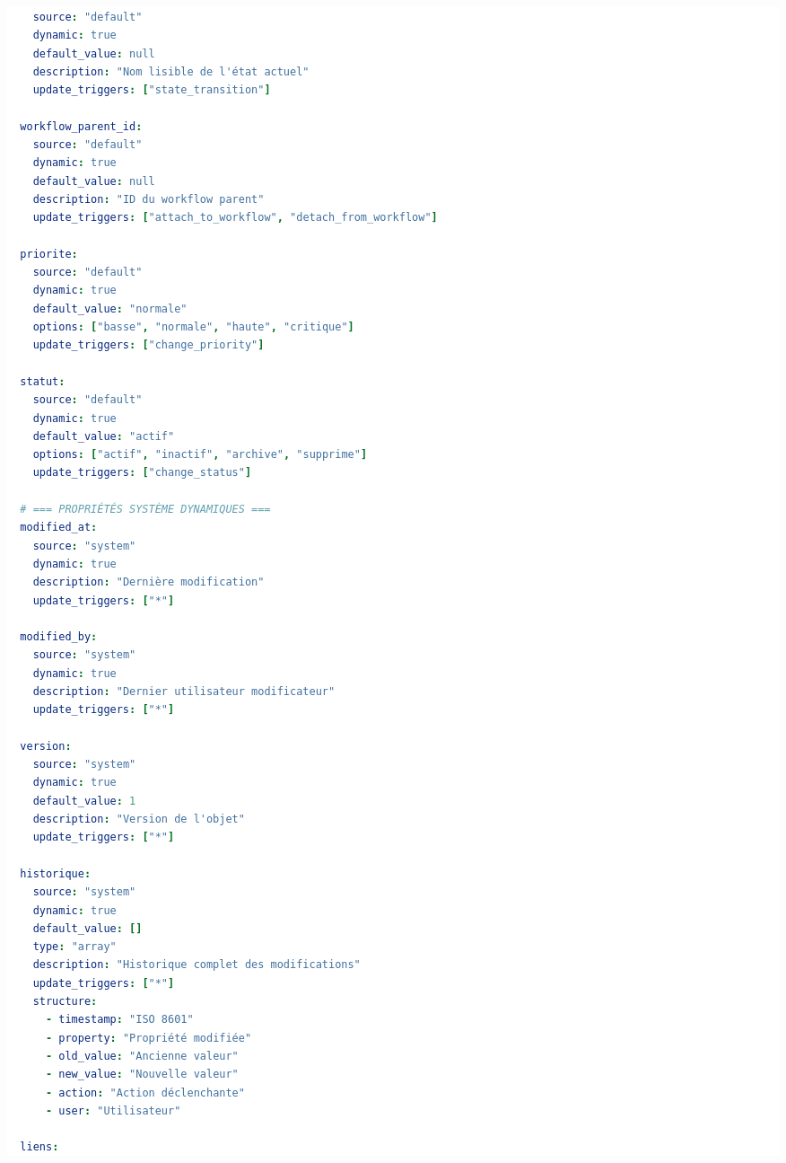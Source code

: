 ```yaml
    source: "default"
    dynamic: true
    default_value: null
    description: "Nom lisible de l'état actuel"
    update_triggers: ["state_transition"]
    
  workflow_parent_id:
    source: "default"
    dynamic: true
    default_value: null
    description: "ID du workflow parent"
    update_triggers: ["attach_to_workflow", "detach_from_workflow"]
    
  priorite:
    source: "default"
    dynamic: true
    default_value: "normale"
    options: ["basse", "normale", "haute", "critique"]
    update_triggers: ["change_priority"]
    
  statut:
    source: "default"
    dynamic: true
    default_value: "actif"
    options: ["actif", "inactif", "archive", "supprime"]
    update_triggers: ["change_status"]
    
  # === PROPRIÉTÉS SYSTÈME DYNAMIQUES ===
  modified_at:
    source: "system"
    dynamic: true
    description: "Dernière modification"
    update_triggers: ["*"]
    
  modified_by:
    source: "system"
    dynamic: true
    description: "Dernier utilisateur modificateur"
    update_triggers: ["*"]
    
  version:
    source: "system"
    dynamic: true
    default_value: 1
    description: "Version de l'objet"
    update_triggers: ["*"]
    
  historique:
    source: "system"
    dynamic: true
    default_value: []
    type: "array"
    description: "Historique complet des modifications"
    update_triggers: ["*"]
    structure:
      - timestamp: "ISO 8601"
      - property: "Propriété modifiée"
      - old_value: "Ancienne valeur"
      - new_value: "Nouvelle valeur"
      - action: "Action déclenchante"
      - user: "Utilisateur"
      
  liens:
```